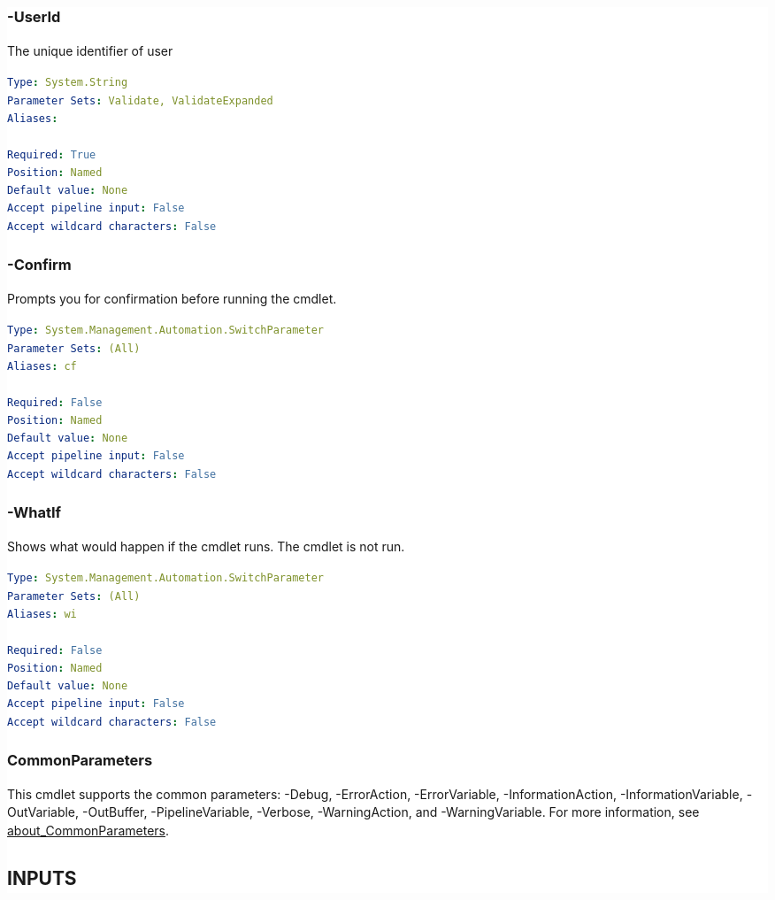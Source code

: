### -UserId
The unique identifier of user

```yaml
Type: System.String
Parameter Sets: Validate, ValidateExpanded
Aliases:

Required: True
Position: Named
Default value: None
Accept pipeline input: False
Accept wildcard characters: False
```

### -Confirm
Prompts you for confirmation before running the cmdlet.

```yaml
Type: System.Management.Automation.SwitchParameter
Parameter Sets: (All)
Aliases: cf

Required: False
Position: Named
Default value: None
Accept pipeline input: False
Accept wildcard characters: False
```

### -WhatIf
Shows what would happen if the cmdlet runs.
The cmdlet is not run.

```yaml
Type: System.Management.Automation.SwitchParameter
Parameter Sets: (All)
Aliases: wi

Required: False
Position: Named
Default value: None
Accept pipeline input: False
Accept wildcard characters: False
```

### CommonParameters
This cmdlet supports the common parameters: -Debug, -ErrorAction, -ErrorVariable, -InformationAction, -InformationVariable, -OutVariable, -OutBuffer, -PipelineVariable, -Verbose, -WarningAction, and -WarningVariable. For more information, see [about_CommonParameters](http://go.microsoft.com/fwlink/?LinkID=113216).

## INPUTS
